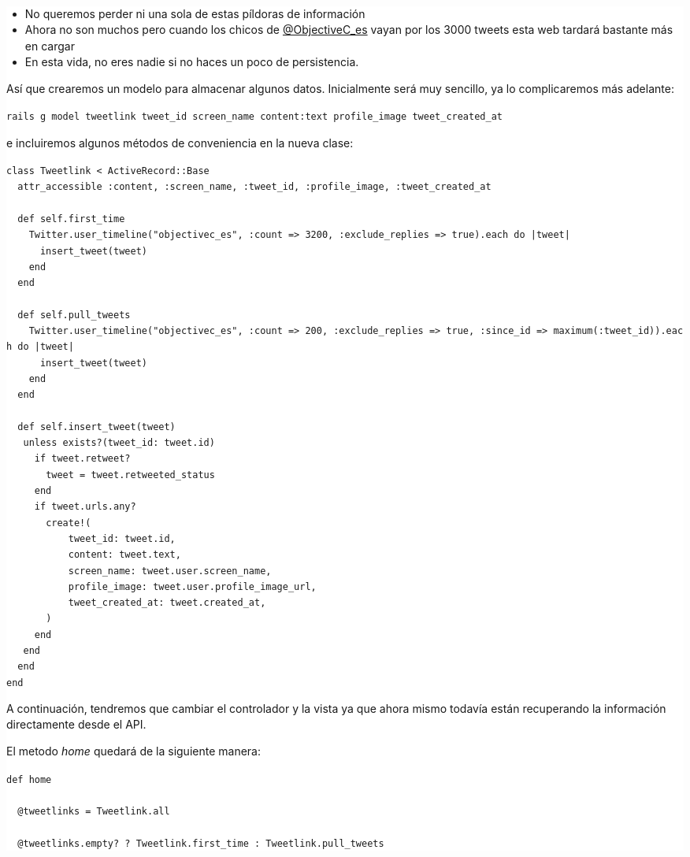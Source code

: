 - No queremos perder ni una sola de estas píldoras de información
- Ahora no son muchos pero cuando los chicos de [@ObjectiveC_es][2] vayan por los 3000 tweets esta web tardará bastante más en cargar
- En esta vida, no eres nadie si no haces un poco de persistencia.

Así que crearemos un modelo para almacenar algunos datos. Inicialmente será muy sencillo, ya lo complicaremos más adelante:

	rails g model tweetlink tweet_id screen_name content:text profile_image tweet_created_at

e incluiremos algunos métodos de conveniencia en la nueva clase:

	class Tweetlink < ActiveRecord::Base
	  attr_accessible :content, :screen_name, :tweet_id, :profile_image, :tweet_created_at

	  def self.first_time
	    Twitter.user_timeline("objectivec_es", :count => 3200, :exclude_replies => true).each do |tweet|
	      insert_tweet(tweet)
	    end
	  end

	  def self.pull_tweets
	    Twitter.user_timeline("objectivec_es", :count => 200, :exclude_replies => true, :since_id => maximum(:tweet_id)).each do |tweet|
	      insert_tweet(tweet)
	    end
	  end

	  def self.insert_tweet(tweet)
	   unless exists?(tweet_id: tweet.id)
	     if tweet.retweet?
	       tweet = tweet.retweeted_status
	     end
	     if tweet.urls.any?
	       create!(
	           tweet_id: tweet.id,
	           content: tweet.text,
	           screen_name: tweet.user.screen_name,
	           profile_image: tweet.user.profile_image_url,
	           tweet_created_at: tweet.created_at,
	       )
	     end
	   end
	  end
	end

A continuación, tendremos que cambiar el controlador y la vista ya que ahora mismo todavía están recuperando la información directamente desde el API.

El metodo _home_ quedará de la siguiente manera:

	def home

	  @tweetlinks = Tweetlink.all

	  @tweetlinks.empty? ? Tweetlink.first_time : Tweetlink.pull_tweets


[1]: http://railscasts.com "Railscasts"
[2]: http://twitter.com/objectivec_es "@ObjectiveC_es"